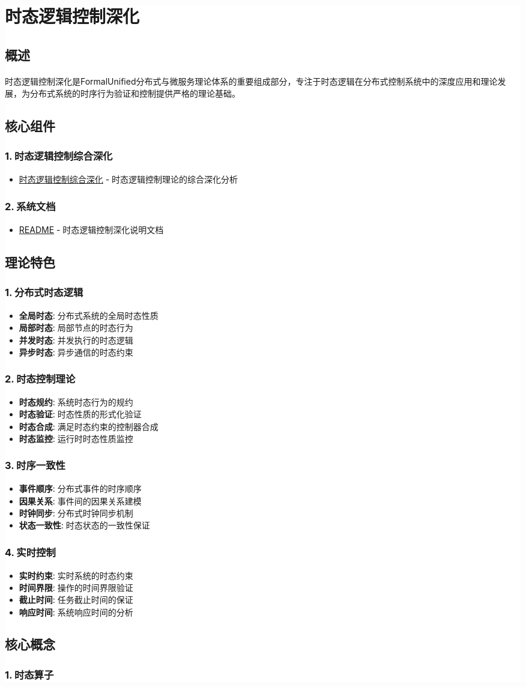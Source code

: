 # 时态逻辑控制深化

## 概述

时态逻辑控制深化是FormalUnified分布式与微服务理论体系的重要组成部分，专注于时态逻辑在分布式控制系统中的深度应用和理论发展，为分布式系统的时序行为验证和控制提供严格的理论基础。

## 核心组件

### 1. 时态逻辑控制综合深化

- [时态逻辑控制综合深化](Temporal_Logic_Control_Comprehensive_Deepening.md) - 时态逻辑控制理论的综合深化分析

### 2. 系统文档

- [README](README.md) - 时态逻辑控制深化说明文档

## 理论特色

### 1. 分布式时态逻辑

- **全局时态**: 分布式系统的全局时态性质
- **局部时态**: 局部节点的时态行为
- **并发时态**: 并发执行的时态逻辑
- **异步时态**: 异步通信的时态约束

### 2. 时态控制理论

- **时态规约**: 系统时态行为的规约
- **时态验证**: 时态性质的形式化验证
- **时态合成**: 满足时态约束的控制器合成
- **时态监控**: 运行时时态性质监控

### 3. 时序一致性

- **事件顺序**: 分布式事件的时序顺序
- **因果关系**: 事件间的因果关系建模
- **时钟同步**: 分布式时钟同步机制
- **状态一致性**: 时态状态的一致性保证

### 4. 实时控制

- **实时约束**: 实时系统的时态约束
- **时间界限**: 操作的时间界限验证
- **截止时间**: 任务截止时间的保证
- **响应时间**: 系统响应时间的分析

## 核心概念

### 1. 时态算子
